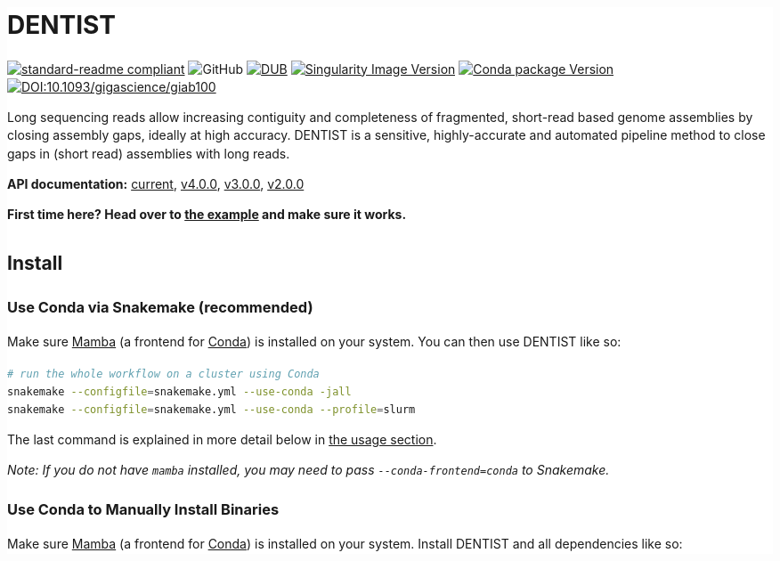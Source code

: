 DENTIST
=======

[![standard-readme compliant](https://img.shields.io/badge/readme%20style-standard-brightgreen.svg?style=flat)](https://github.com/RichardLitt/standard-readme)
![GitHub](https://img.shields.io/github/license/a-ludi/dentist)
[![DUB](https://img.shields.io/dub/v/dentist)](https://code.dlang.org/packages/dentist)
[![Singularity Image Version](https://img.shields.io/badge/Singularity-v4.0.0-gray?color=2563eb)](https://cloud.sylabs.io/library/a-ludi/default/dentist)
[![Conda package Version](https://img.shields.io/conda/v/a_ludi/dentist?label=conda)](https://anaconda.org/a_ludi/dentist-core)
[![DOI:10.1093/gigascience/giab100](https://img.shields.io/badge/DOI_10.1093%2Fgigascience%2Fgiab100-informational)][dentist-gigascience]

Long sequencing reads allow increasing contiguity and completeness of
fragmented, short-read based genome assemblies by closing assembly gaps,
ideally at high accuracy. DENTIST is a sensitive, highly-accurate and
automated pipeline method to close gaps in (short read) assemblies with long
reads.

**API documentation:**
[current][api-current],
[v4.0.0][api-v4.0.0],
[v3.0.0][api-v3.0.0],
[v2.0.0][api-v2.0.0]

**First time here? Head over to [the example](#example) and make sure it works.**


[api-current]: ./api/current
[api-v2.0.0]: ./api/v2.0.0
[api-v3.0.0]: ./api/v3.0.0
[api-v4.0.0]: ./api/v4.0.0


Install
-------

### Use Conda via Snakemake (recommended)

Make sure [Mamba][mamba] (a frontend for [Conda][conda]) is installed on your
system. You can then use DENTIST like so:

```sh
# run the whole workflow on a cluster using Conda
snakemake --configfile=snakemake.yml --use-conda -jall
snakemake --configfile=snakemake.yml --use-conda --profile=slurm
```

The last command is explained in more detail below in
[the usage section](#usage).

*Note: If you do not have `mamba` installed, you may need to pass
`--conda-frontend=conda` to Snakemake.*


### Use Conda to Manually Install Binaries

Make sure [Mamba][mamba] (a frontend for [Conda][conda]) is installed on your
system. Install DENTIST and all dependencies like so:


[conda]: https://docs.conda.io/projects/conda/en/latest/user-guide/install/index.html
[mamba]: https://github.com/mamba-org/mamba
[release]: https://github.com/a-ludi/dentist/releases
[singularity]: https://sylabs.io/guides/3.5/user-guide/index.html
[jq]: https://stedolan.github.io/jq/download/
[DUB]: https://code.dlang.org/download "Download DUB"
[DAZZ_DB]: https://github.com/thegenemyers/DAZZ_DB
[daligner]: https://github.com/thegenemyers/DALIGNER
[damapper]: https://github.com/thegenemyers/DAMAPPER
[damasker]: https://github.com/thegenemyers/DAMASKER
[dascrubber]: https://github.com/thegenemyers/DASCRUBBER
[daccord]: https://gitlab.com/german.tischler/daccord
[dentist-core-recipe]: ./conda/recipes/dentist-core/meta.yaml
[snakemake]: https://snakemake.readthedocs.io/en/stable/index.html
[snakemake-cloud]: https://snakemake.readthedocs.io/en/stable/executing/cloud.html
[snakemake-cluster]: https://snakemake.readthedocs.io/en/stable/executing/cluster.html
[smp-project]: https://github.com/snakemake-profiles/doc
[snakemake-profiles]: https://snakemake.readthedocs.io/en/stable/executing/cli.html#profiles
[dentist-cli-summary]: ./list-of-commandline-options.html
[issue-nanopore]: https://github.com/a-ludi/dentist/issues/1#issuecomment-610764625
[sm-protected-files]: https://snakemake.readthedocs.io/en/stable/snakefiles/rules.html#protected-and-temporary-files
[dentist-gigascience]: https://academic.oup.com/gigascience/article/doi/10.1093/gigascience/giab100/6514926 "Paper published at GigaScience"
[gh-issues]: https://github.com/a-ludi/dentist/issues
[gh-pr]: https://github.com/a-ludi/dentist/pulls
[dmd-download]: https://dlang.org/download.html#dmd